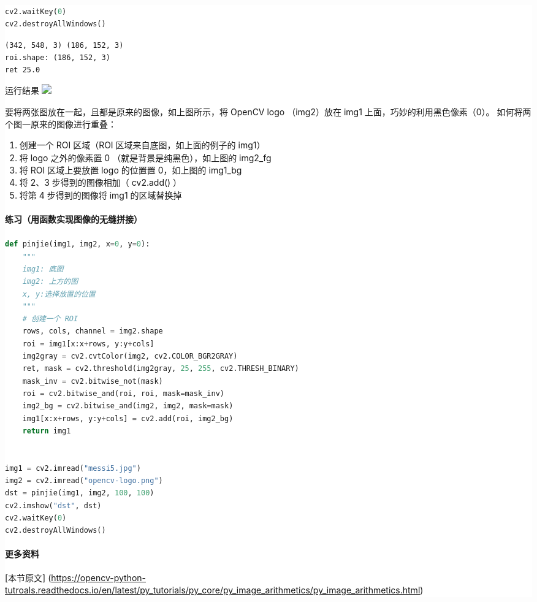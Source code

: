```python
cv2.waitKey(0)
cv2.destroyAllWindows()
```

    (342, 548, 3) (186, 152, 3)
    roi.shape: (186, 152, 3)
    ret 25.0


运行结果
![](https://ws1.sinaimg.cn/large/acbcfa39gy1fzpvb58iwnj20q20gv16o.jpg)

要将两张图放在一起，且都是原来的图像，如上图所示，将 OpenCV logo （img2）放在 img1 上面，巧妙的利用黑色像素（0）。
如何将两个图一原来的图像进行重叠：
1. 创建一个 ROI 区域（ROI 区域来自底图，如上面的例子的 img1）
2. 将 logo 之外的像素置 0 （就是背景是纯黑色），如上图的 img2_fg
3. 将 ROI 区域上要放置 logo 的位置置 0，如上图的 img1_bg
4. 将 2、3 步得到的图像相加（ cv2.add() ）
5. 将第 4 步得到的图像将 img1 的区域替换掉

#### 练习（用函数实现图像的无缝拼接）


```python
def pinjie(img1, img2, x=0, y=0):
    """
    img1: 底图
    img2: 上方的图
    x, y:选择放置的位置
    """
    # 创建一个 ROI 
    rows, cols, channel = img2.shape
    roi = img1[x:x+rows, y:y+cols]
    img2gray = cv2.cvtColor(img2, cv2.COLOR_BGR2GRAY)
    ret, mask = cv2.threshold(img2gray, 25, 255, cv2.THRESH_BINARY)
    mask_inv = cv2.bitwise_not(mask)    
    roi = cv2.bitwise_and(roi, roi, mask=mask_inv) 
    img2_bg = cv2.bitwise_and(img2, img2, mask=mask)
    img1[x:x+rows, y:y+cols] = cv2.add(roi, img2_bg)
    return img1


img1 = cv2.imread("messi5.jpg")
img2 = cv2.imread("opencv-logo.png")
dst = pinjie(img1, img2, 100, 100)
cv2.imshow("dst", dst)
cv2.waitKey(0)
cv2.destroyAllWindows()
```

#### 更多资料
[本节原文]
(https://opencv-python-tutroals.readthedocs.io/en/latest/py_tutorials/py_core/py_image_arithmetics/py_image_arithmetics.html) 
